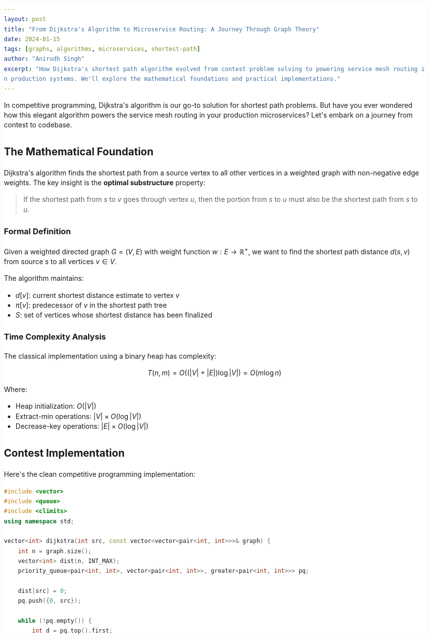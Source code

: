 ```yaml
---
layout: post
title: "From Dijkstra's Algorithm to Microservice Routing: A Journey Through Graph Theory"
date: 2024-01-15
tags: [graphs, algorithms, microservices, shortest-path]
author: "Anirudh Singh"
excerpt: "How Dijkstra's shortest path algorithm evolved from contest problem solving to powering service mesh routing in production systems. We'll explore the mathematical foundations and practical implementations."
---
```


In competitive programming, Dijkstra's algorithm is our go-to solution for shortest path problems. But have you ever wondered how this elegant algorithm powers the service mesh routing in your production microservices? Let's embark on a journey from contest to codebase.

## The Mathematical Foundation

Dijkstra's algorithm finds the shortest path from a source vertex to all other vertices in a weighted graph with non-negative edge weights. The key insight is the **optimal substructure** property:

> If the shortest path from $s$ to $v$ goes through vertex $u$, then the portion from $s$ to $u$ must also be the shortest path from $s$ to $u$.

### Formal Definition

Given a weighted directed graph $G = (V, E)$ with weight function $w: E \to \mathbb{R}^+$, we want to find the shortest path distance $d(s, v)$ from source $s$ to all vertices $v \in V$.

The algorithm maintains:
- $d[v]$: current shortest distance estimate to vertex $v$
- $\pi[v]$: predecessor of $v$ in the shortest path tree
- $S$: set of vertices whose shortest distance has been finalized

### Time Complexity Analysis

The classical implementation using a binary heap has complexity:

$$T(n,m) = O((|V| + |E|) \log |V|) = O(m \log n)$$

Where:
- Heap initialization: $O(|V|)$
- Extract-min operations: $|V| \times O(\log |V|)$
- Decrease-key operations: $|E| \times O(\log |V|)$

## Contest Implementation

Here's the clean competitive programming implementation:

```cpp
#include <vector>
#include <queue>
#include <climits>
using namespace std;

vector<int> dijkstra(int src, const vector<vector<pair<int, int>>>& graph) {
    int n = graph.size();
    vector<int> dist(n, INT_MAX);
    priority_queue<pair<int, int>, vector<pair<int, int>>, greater<pair<int, int>>> pq;
    
    dist[src] = 0;
    pq.push({0, src});
    
    while (!pq.empty()) {
        int d = pq.top().first;
```
